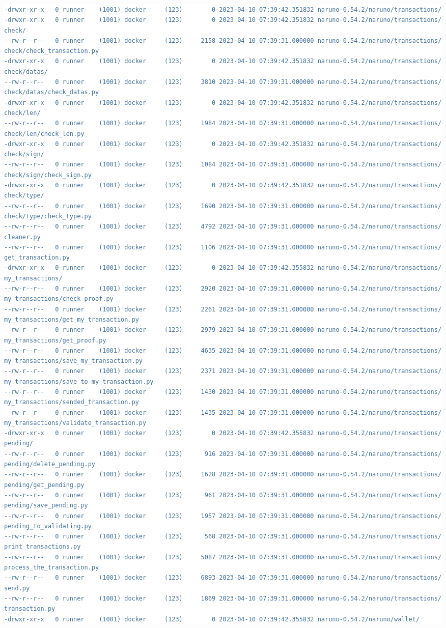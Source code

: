 ```diff
-drwxr-xr-x   0 runner    (1001) docker     (123)        0 2023-04-10 07:39:42.351832 naruno-0.54.2/naruno/transactions/
-drwxr-xr-x   0 runner    (1001) docker     (123)        0 2023-04-10 07:39:42.351832 naruno-0.54.2/naruno/transactions/check/
--rw-r--r--   0 runner    (1001) docker     (123)     2158 2023-04-10 07:39:31.000000 naruno-0.54.2/naruno/transactions/check/check_transaction.py
-drwxr-xr-x   0 runner    (1001) docker     (123)        0 2023-04-10 07:39:42.351832 naruno-0.54.2/naruno/transactions/check/datas/
--rw-r--r--   0 runner    (1001) docker     (123)     3810 2023-04-10 07:39:31.000000 naruno-0.54.2/naruno/transactions/check/datas/check_datas.py
-drwxr-xr-x   0 runner    (1001) docker     (123)        0 2023-04-10 07:39:42.351832 naruno-0.54.2/naruno/transactions/check/len/
--rw-r--r--   0 runner    (1001) docker     (123)     1984 2023-04-10 07:39:31.000000 naruno-0.54.2/naruno/transactions/check/len/check_len.py
-drwxr-xr-x   0 runner    (1001) docker     (123)        0 2023-04-10 07:39:42.351832 naruno-0.54.2/naruno/transactions/check/sign/
--rw-r--r--   0 runner    (1001) docker     (123)     1084 2023-04-10 07:39:31.000000 naruno-0.54.2/naruno/transactions/check/sign/check_sign.py
-drwxr-xr-x   0 runner    (1001) docker     (123)        0 2023-04-10 07:39:42.351832 naruno-0.54.2/naruno/transactions/check/type/
--rw-r--r--   0 runner    (1001) docker     (123)     1690 2023-04-10 07:39:31.000000 naruno-0.54.2/naruno/transactions/check/type/check_type.py
--rw-r--r--   0 runner    (1001) docker     (123)     4792 2023-04-10 07:39:31.000000 naruno-0.54.2/naruno/transactions/cleaner.py
--rw-r--r--   0 runner    (1001) docker     (123)     1106 2023-04-10 07:39:31.000000 naruno-0.54.2/naruno/transactions/get_transaction.py
-drwxr-xr-x   0 runner    (1001) docker     (123)        0 2023-04-10 07:39:42.355832 naruno-0.54.2/naruno/transactions/my_transactions/
--rw-r--r--   0 runner    (1001) docker     (123)     2920 2023-04-10 07:39:31.000000 naruno-0.54.2/naruno/transactions/my_transactions/check_proof.py
--rw-r--r--   0 runner    (1001) docker     (123)     2261 2023-04-10 07:39:31.000000 naruno-0.54.2/naruno/transactions/my_transactions/get_my_transaction.py
--rw-r--r--   0 runner    (1001) docker     (123)     2979 2023-04-10 07:39:31.000000 naruno-0.54.2/naruno/transactions/my_transactions/get_proof.py
--rw-r--r--   0 runner    (1001) docker     (123)     4635 2023-04-10 07:39:31.000000 naruno-0.54.2/naruno/transactions/my_transactions/save_my_transaction.py
--rw-r--r--   0 runner    (1001) docker     (123)     2371 2023-04-10 07:39:31.000000 naruno-0.54.2/naruno/transactions/my_transactions/save_to_my_transaction.py
--rw-r--r--   0 runner    (1001) docker     (123)     1430 2023-04-10 07:39:31.000000 naruno-0.54.2/naruno/transactions/my_transactions/sended_transaction.py
--rw-r--r--   0 runner    (1001) docker     (123)     1435 2023-04-10 07:39:31.000000 naruno-0.54.2/naruno/transactions/my_transactions/validate_transaction.py
-drwxr-xr-x   0 runner    (1001) docker     (123)        0 2023-04-10 07:39:42.355832 naruno-0.54.2/naruno/transactions/pending/
--rw-r--r--   0 runner    (1001) docker     (123)      916 2023-04-10 07:39:31.000000 naruno-0.54.2/naruno/transactions/pending/delete_pending.py
--rw-r--r--   0 runner    (1001) docker     (123)     1628 2023-04-10 07:39:31.000000 naruno-0.54.2/naruno/transactions/pending/get_pending.py
--rw-r--r--   0 runner    (1001) docker     (123)      961 2023-04-10 07:39:31.000000 naruno-0.54.2/naruno/transactions/pending/save_pending.py
--rw-r--r--   0 runner    (1001) docker     (123)     1957 2023-04-10 07:39:31.000000 naruno-0.54.2/naruno/transactions/pending_to_validating.py
--rw-r--r--   0 runner    (1001) docker     (123)      568 2023-04-10 07:39:31.000000 naruno-0.54.2/naruno/transactions/print_transactions.py
--rw-r--r--   0 runner    (1001) docker     (123)     5087 2023-04-10 07:39:31.000000 naruno-0.54.2/naruno/transactions/process_the_transaction.py
--rw-r--r--   0 runner    (1001) docker     (123)     6893 2023-04-10 07:39:31.000000 naruno-0.54.2/naruno/transactions/send.py
--rw-r--r--   0 runner    (1001) docker     (123)     1869 2023-04-10 07:39:31.000000 naruno-0.54.2/naruno/transactions/transaction.py
-drwxr-xr-x   0 runner    (1001) docker     (123)        0 2023-04-10 07:39:42.355832 naruno-0.54.2/naruno/wallet/
```